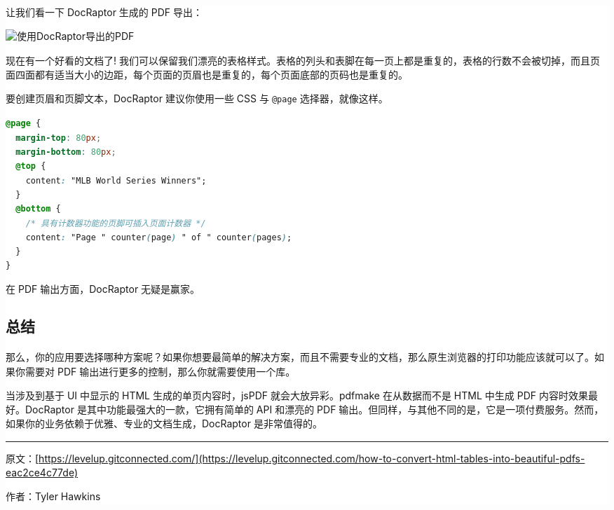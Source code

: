 ```javascript
```

让我们看一下 DocRaptor 生成的 PDF 导出：

![使用DocRaptor导出的PDF](http://weixin-storage.oss-cn-shanghai.aliyuncs.com/202011/convert-html-tables-pdfs/9.png)

现在有一个好看的文档了! 我们可以保留我们漂亮的表格样式。表格的列头和表脚在每一页上都是重复的，表格的行数不会被切掉，而且页面四面都有适当大小的边距，每个页面的页眉也是重复的，每个页面底部的页码也是重复的。

要创建页眉和页脚文本，DocRaptor 建议你使用一些 CSS 与 `@page` 选择器，就像这样。

```css
@page {
  margin-top: 80px;
  margin-bottom: 80px;
  @top {
    content: "MLB World Series Winners";
  }
  @bottom {
    /* 具有计数器功能的页脚可插入页面计数器 */
    content: "Page " counter(page) " of " counter(pages);
  }
}
```

在 PDF 输出方面，DocRaptor 无疑是赢家。

## 总结

那么，你的应用要选择哪种方案呢？如果你想要最简单的解决方案，而且不需要专业的文档，那么原生浏览器的打印功能应该就可以了。如果你需要对 PDF 输出进行更多的控制，那么你就需要使用一个库。

当涉及到基于 UI 中显示的 HTML 生成的单页内容时，jsPDF 就会大放异彩。pdfmake 在从数据而不是 HTML 中生成 PDF 内容时效果最好。DocRaptor 是其中功能最强大的一款，它拥有简单的 API 和漂亮的 PDF 输出。但同样，与其他不同的是，它是一项付费服务。然而，如果你的业务依赖于优雅、专业的文档生成，DocRaptor 是非常值得的。

---

原文：[https://levelup.gitconnected.com/](https://levelup.gitconnected.com/how-to-convert-html-tables-into-beautiful-pdfs-eac2ce4c77de)

作者：Tyler Hawkins
